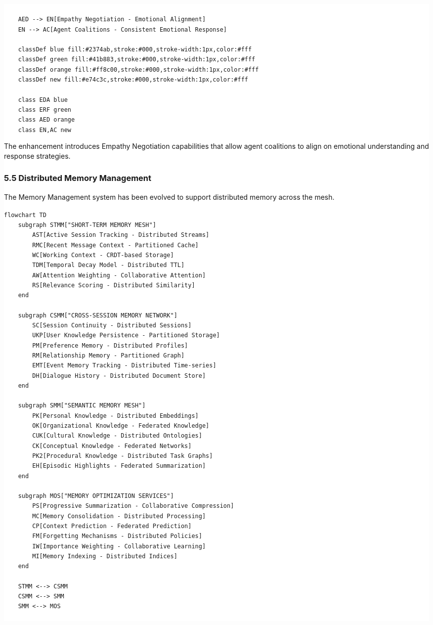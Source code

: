 ```mermaid
    
    AED --> EN[Empathy Negotiation - Emotional Alignment]
    EN --> AC[Agent Coalitions - Consistent Emotional Response]
    
    classDef blue fill:#2374ab,stroke:#000,stroke-width:1px,color:#fff
    classDef green fill:#41b883,stroke:#000,stroke-width:1px,color:#fff
    classDef orange fill:#ff8c00,stroke:#000,stroke-width:1px,color:#fff
    classDef new fill:#e74c3c,stroke:#000,stroke-width:1px,color:#fff
    
    class EDA blue
    class ERF green
    class AED orange
    class EN,AC new
```

The enhancement introduces Empathy Negotiation capabilities that allow agent coalitions to align on emotional understanding and response strategies.

### 5.5 Distributed Memory Management

The Memory Management system has been evolved to support distributed memory across the mesh.

```mermaid
flowchart TD
    subgraph STMM["SHORT-TERM MEMORY MESH"]
        AST[Active Session Tracking - Distributed Streams]
        RMC[Recent Message Context - Partitioned Cache]
        WC[Working Context - CRDT-based Storage]
        TDM[Temporal Decay Model - Distributed TTL]
        AW[Attention Weighting - Collaborative Attention]
        RS[Relevance Scoring - Distributed Similarity]
    end
    
    subgraph CSMM["CROSS-SESSION MEMORY NETWORK"]
        SC[Session Continuity - Distributed Sessions]
        UKP[User Knowledge Persistence - Partitioned Storage]
        PM[Preference Memory - Distributed Profiles]
        RM[Relationship Memory - Partitioned Graph]
        EMT[Event Memory Tracking - Distributed Time-series]
        DH[Dialogue History - Distributed Document Store]
    end
    
    subgraph SMM["SEMANTIC MEMORY MESH"]
        PK[Personal Knowledge - Distributed Embeddings]
        OK[Organizational Knowledge - Federated Knowledge]
        CUK[Cultural Knowledge - Distributed Ontologies]
        CK[Conceptual Knowledge - Federated Networks]
        PK2[Procedural Knowledge - Distributed Task Graphs]
        EH[Episodic Highlights - Federated Summarization]
    end
    
    subgraph MOS["MEMORY OPTIMIZATION SERVICES"]
        PS[Progressive Summarization - Collaborative Compression]
        MC[Memory Consolidation - Distributed Processing]
        CP[Context Prediction - Federated Prediction]
        FM[Forgetting Mechanisms - Distributed Policies]
        IW[Importance Weighting - Collaborative Learning]
        MI[Memory Indexing - Distributed Indices]
    end
    
    STMM <--> CSMM
    CSMM <--> SMM
    SMM <--> MOS
    
```